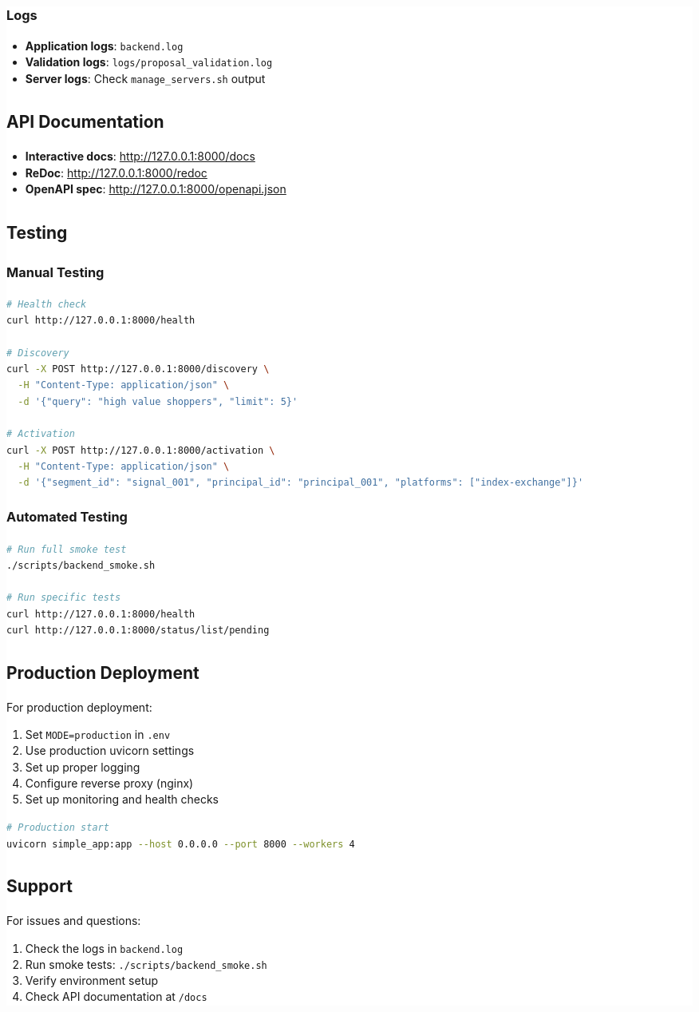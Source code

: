 ### Logs

- **Application logs**: `backend.log`
- **Validation logs**: `logs/proposal_validation.log`
- **Server logs**: Check `manage_servers.sh` output

## API Documentation

- **Interactive docs**: http://127.0.0.1:8000/docs
- **ReDoc**: http://127.0.0.1:8000/redoc
- **OpenAPI spec**: http://127.0.0.1:8000/openapi.json

## Testing

### Manual Testing

```bash
# Health check
curl http://127.0.0.1:8000/health

# Discovery
curl -X POST http://127.0.0.1:8000/discovery \
  -H "Content-Type: application/json" \
  -d '{"query": "high value shoppers", "limit": 5}'

# Activation
curl -X POST http://127.0.0.1:8000/activation \
  -H "Content-Type: application/json" \
  -d '{"segment_id": "signal_001", "principal_id": "principal_001", "platforms": ["index-exchange"]}'
```

### Automated Testing

```bash
# Run full smoke test
./scripts/backend_smoke.sh

# Run specific tests
curl http://127.0.0.1:8000/health
curl http://127.0.0.1:8000/status/list/pending
```

## Production Deployment

For production deployment:

1. Set `MODE=production` in `.env`
2. Use production uvicorn settings
3. Set up proper logging
4. Configure reverse proxy (nginx)
5. Set up monitoring and health checks

```bash
# Production start
uvicorn simple_app:app --host 0.0.0.0 --port 8000 --workers 4
```

## Support

For issues and questions:
1. Check the logs in `backend.log`
2. Run smoke tests: `./scripts/backend_smoke.sh`
3. Verify environment setup
4. Check API documentation at `/docs`